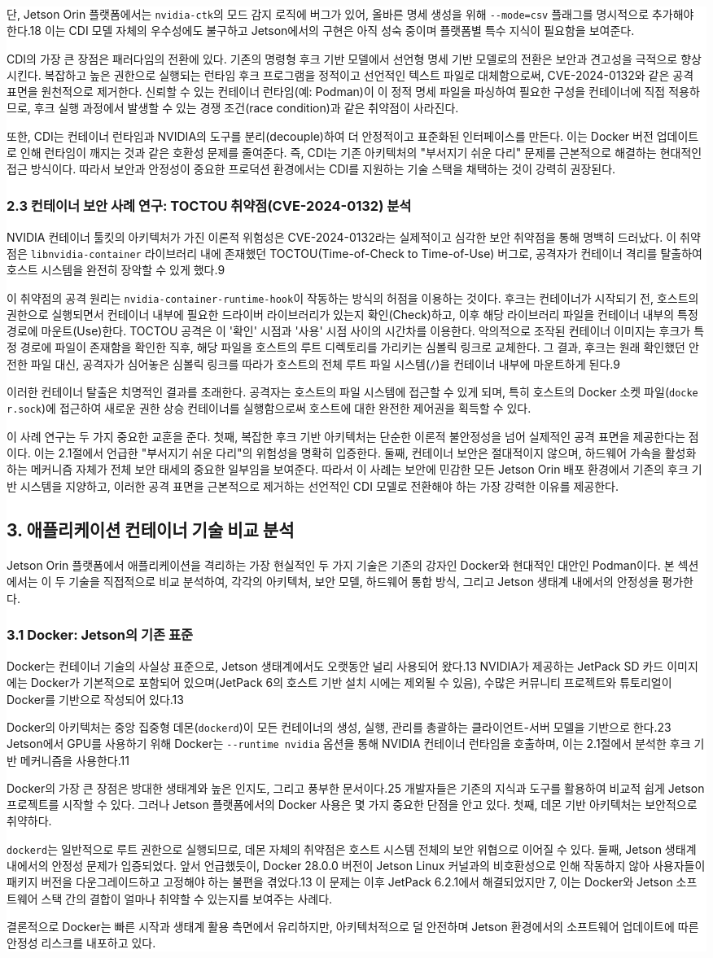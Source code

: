 단, Jetson Orin 플랫폼에서는 `nvidia-ctk`의 모드 감지 로직에 버그가 있어, 올바른 명세 생성을 위해 `--mode=csv` 플래그를 명시적으로 추가해야 한다.18 이는 CDI 모델 자체의 우수성에도 불구하고 Jetson에서의 구현은 아직 성숙 중이며 플랫폼별 특수 지식이 필요함을 보여준다.

CDI의 가장 큰 장점은 패러다임의 전환에 있다. 기존의 명령형 후크 기반 모델에서 선언형 명세 기반 모델로의 전환은 보안과 견고성을 극적으로 향상시킨다. 복잡하고 높은 권한으로 실행되는 런타임 후크 프로그램을 정적이고 선언적인 텍스트 파일로 대체함으로써, CVE-2024-0132와 같은 공격 표면을 원천적으로 제거한다. 신뢰할 수 있는 컨테이너 런타임(예: Podman)이 이 정적 명세 파일을 파싱하여 필요한 구성을 컨테이너에 직접 적용하므로, 후크 실행 과정에서 발생할 수 있는 경쟁 조건(race condition)과 같은 취약점이 사라진다.

또한, CDI는 컨테이너 런타임과 NVIDIA의 도구를 분리(decouple)하여 더 안정적이고 표준화된 인터페이스를 만든다. 이는 Docker 버전 업데이트로 인해 런타임이 깨지는 것과 같은 호환성 문제를 줄여준다. 즉, CDI는 기존 아키텍처의 "부서지기 쉬운 다리" 문제를 근본적으로 해결하는 현대적인 접근 방식이다. 따라서 보안과 안정성이 중요한 프로덕션 환경에서는 CDI를 지원하는 기술 스택을 채택하는 것이 강력히 권장된다.

### 2.3  컨테이너 보안 사례 연구: TOCTOU 취약점(CVE-2024-0132) 분석

NVIDIA 컨테이너 툴킷의 아키텍처가 가진 이론적 위험성은 CVE-2024-0132라는 실제적이고 심각한 보안 취약점을 통해 명백히 드러났다. 이 취약점은 `libnvidia-container` 라이브러리 내에 존재했던 TOCTOU(Time-of-Check to Time-of-Use) 버그로, 공격자가 컨테이너 격리를 탈출하여 호스트 시스템을 완전히 장악할 수 있게 했다.9

이 취약점의 공격 원리는 `nvidia-container-runtime-hook`이 작동하는 방식의 허점을 이용하는 것이다. 후크는 컨테이너가 시작되기 전, 호스트의 권한으로 실행되면서 컨테이너 내부에 필요한 드라이버 라이브러리가 있는지 확인(Check)하고, 이후 해당 라이브러리 파일을 컨테이너 내부의 특정 경로에 마운트(Use)한다. TOCTOU 공격은 이 '확인' 시점과 '사용' 시점 사이의 시간차를 이용한다. 악의적으로 조작된 컨테이너 이미지는 후크가 특정 경로에 파일이 존재함을 확인한 직후, 해당 파일을 호스트의 루트 디렉토리를 가리키는 심볼릭 링크로 교체한다. 그 결과, 후크는 원래 확인했던 안전한 파일 대신, 공격자가 심어놓은 심볼릭 링크를 따라가 호스트의 전체 루트 파일 시스템(`/`)을 컨테이너 내부에 마운트하게 된다.9

이러한 컨테이너 탈출은 치명적인 결과를 초래한다. 공격자는 호스트의 파일 시스템에 접근할 수 있게 되며, 특히 호스트의 Docker 소켓 파일(`docker.sock`)에 접근하여 새로운 권한 상승 컨테이너를 실행함으로써 호스트에 대한 완전한 제어권을 획득할 수 있다.

이 사례 연구는 두 가지 중요한 교훈을 준다. 첫째, 복잡한 후크 기반 아키텍처는 단순한 이론적 불안정성을 넘어 실제적인 공격 표면을 제공한다는 점이다. 이는 2.1절에서 언급한 "부서지기 쉬운 다리"의 위험성을 명확히 입증한다. 둘째, 컨테이너 보안은 절대적이지 않으며, 하드웨어 가속을 활성화하는 메커니즘 자체가 전체 보안 태세의 중요한 일부임을 보여준다. 따라서 이 사례는 보안에 민감한 모든 Jetson Orin 배포 환경에서 기존의 후크 기반 시스템을 지양하고, 이러한 공격 표면을 근본적으로 제거하는 선언적인 CDI 모델로 전환해야 하는 가장 강력한 이유를 제공한다.

## 3.  애플리케이션 컨테이너 기술 비교 분석

Jetson Orin 플랫폼에서 애플리케이션을 격리하는 가장 현실적인 두 가지 기술은 기존의 강자인 Docker와 현대적인 대안인 Podman이다. 본 섹션에서는 이 두 기술을 직접적으로 비교 분석하여, 각각의 아키텍처, 보안 모델, 하드웨어 통합 방식, 그리고 Jetson 생태계 내에서의 안정성을 평가한다.

### 3.1  Docker: Jetson의 기존 표준

Docker는 컨테이너 기술의 사실상 표준으로, Jetson 생태계에서도 오랫동안 널리 사용되어 왔다.13 NVIDIA가 제공하는 JetPack SD 카드 이미지에는 Docker가 기본적으로 포함되어 있으며(JetPack 6의 호스트 기반 설치 시에는 제외될 수 있음), 수많은 커뮤니티 프로젝트와 튜토리얼이 Docker를 기반으로 작성되어 있다.13

Docker의 아키텍처는 중앙 집중형 데몬(`dockerd`)이 모든 컨테이너의 생성, 실행, 관리를 총괄하는 클라이언트-서버 모델을 기반으로 한다.23 Jetson에서 GPU를 사용하기 위해 Docker는 `--runtime nvidia` 옵션을 통해 NVIDIA 컨테이너 런타임을 호출하며, 이는 2.1절에서 분석한 후크 기반 메커니즘을 사용한다.11

Docker의 가장 큰 장점은 방대한 생태계와 높은 인지도, 그리고 풍부한 문서이다.25 개발자들은 기존의 지식과 도구를 활용하여 비교적 쉽게 Jetson 프로젝트를 시작할 수 있다. 그러나 Jetson 플랫폼에서의 Docker 사용은 몇 가지 중요한 단점을 안고 있다. 첫째, 데몬 기반 아키텍처는 보안적으로 취약하다. 

`dockerd`는 일반적으로 루트 권한으로 실행되므로, 데몬 자체의 취약점은 호스트 시스템 전체의 보안 위협으로 이어질 수 있다. 둘째, Jetson 생태계 내에서의 안정성 문제가 입증되었다. 앞서 언급했듯이, Docker 28.0.0 버전이 Jetson Linux 커널과의 비호환성으로 인해 작동하지 않아 사용자들이 패키지 버전을 다운그레이드하고 고정해야 하는 불편을 겪었다.13 이 문제는 이후 JetPack 6.2.1에서 해결되었지만 7, 이는 Docker와 Jetson 소프트웨어 스택 간의 결합이 얼마나 취약할 수 있는지를 보여주는 사례다.

결론적으로 Docker는 빠른 시작과 생태계 활용 측면에서 유리하지만, 아키텍처적으로 덜 안전하며 Jetson 환경에서의 소프트웨어 업데이트에 따른 안정성 리스크를 내포하고 있다.

